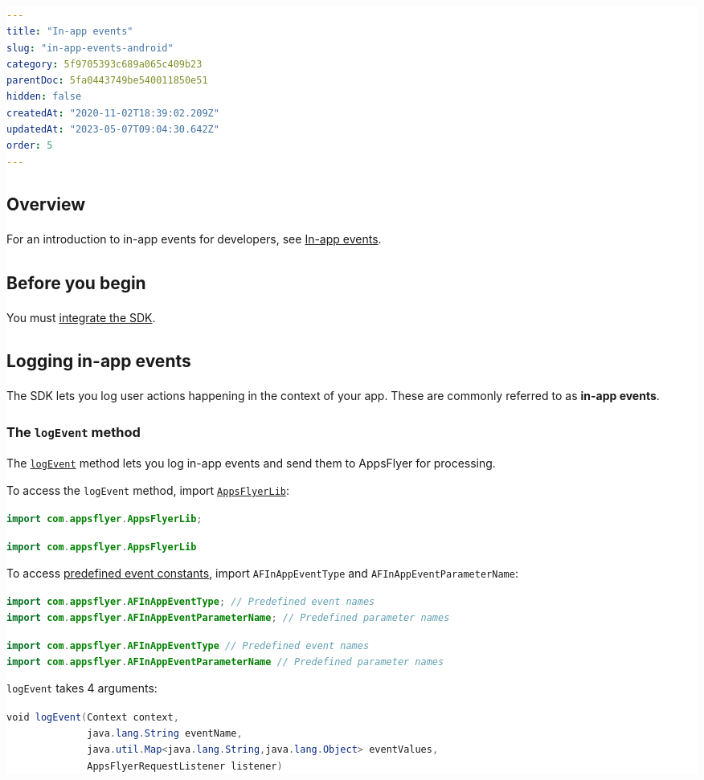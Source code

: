 ```yaml
---
title: "In-app events"
slug: "in-app-events-android"
category: 5f9705393c689a065c409b23
parentDoc: 5fa0443749be540011850e51
hidden: false
createdAt: "2020-11-02T18:39:02.209Z"
updatedAt: "2023-05-07T09:04:30.642Z"
order: 5
---
```

## Overview

For an introduction to in-app events for developers, see [In-app events](doc:in-app-events-sdk).

## Before you begin

You must [integrate the SDK](doc:integrate-android-sdk).

## Logging in-app events

The SDK lets you log user actions happening in the context of your app. These are commonly referred to as **in-app events**.

### The `logEvent` method

The [`logEvent`](doc:android-sdk-reference-appsflyerlib#logevent) method lets you log in-app events and send them to AppsFlyer for processing.

To access the `logEvent` method, import [`AppsFlyerLib`](doc:android-sdk-reference-appsflyerlib):

```java Java
import com.appsflyer.AppsFlyerLib;
```
```kotlin Kotlin
import com.appsflyer.AppsFlyerLib
```

To access [predefined event constants](#event-constants), import `AFInAppEventType` and `AFInAppEventParameterName`:

```java Java
import com.appsflyer.AFInAppEventType; // Predefined event names
import com.appsflyer.AFInAppEventParameterName; // Predefined parameter names
```
```kotlin Kotlin
import com.appsflyer.AFInAppEventType // Predefined event names
import com.appsflyer.AFInAppEventParameterName // Predefined parameter names
```

`logEvent` takes 4 arguments:

```java
void logEvent(Context context,
              java.lang.String eventName,
              java.util.Map<java.lang.String,java.lang.Object> eventValues,
              AppsFlyerRequestListener listener)
```
